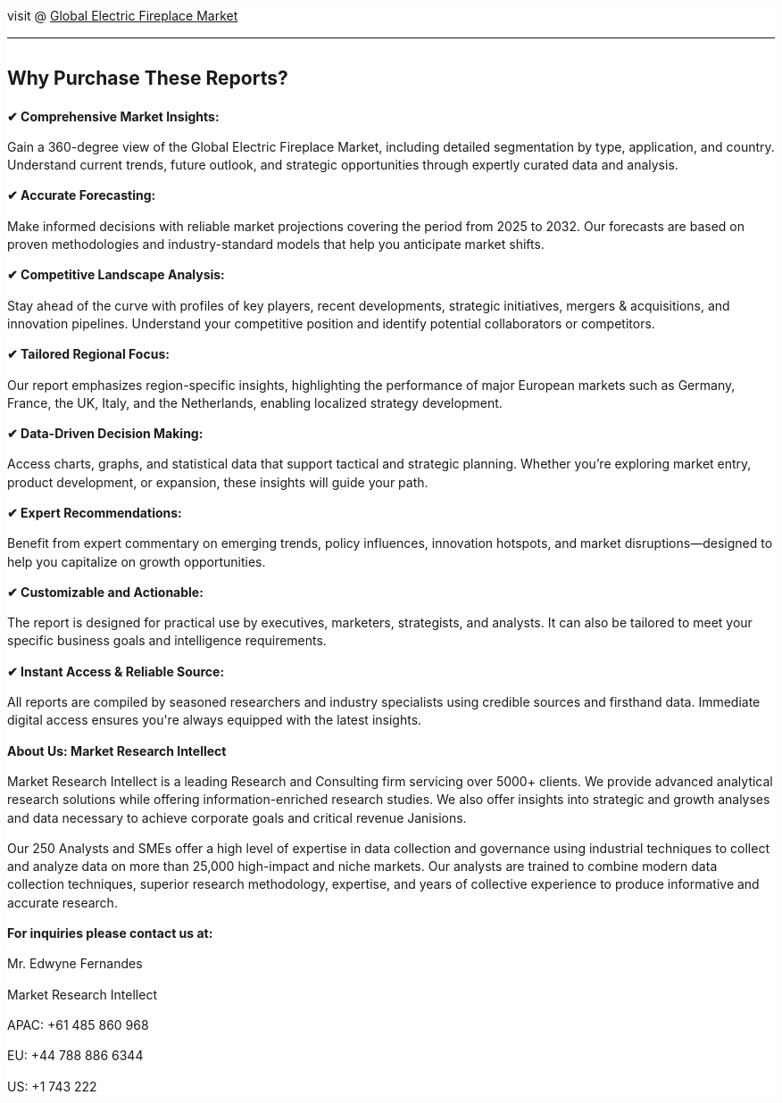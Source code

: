 visit&nbsp;@</strong>&nbsp;</span><span class="font-[700]"><a href="https://www.marketresearchintellect.com/product/global-electric-fireplace-market-size-and-forecast/?utm_source=Linkedin&utm_medium=019" target="_blank" data-tracking-control-name="article-ssr-frontend-pulse_little-text-block" data-tracking-will-navigate="" data-test-link="">Global Electric Fireplace Market</a></span></p></blockquote><hr /><h2>Why Purchase These Reports?</h2><p><strong>✔ Comprehensive Market Insights:</strong></p><p>Gain a 360-degree view of the Global Electric Fireplace Market, including detailed segmentation by type, application, and country. Understand current trends, future outlook, and strategic opportunities through expertly curated data and analysis.</p><p><strong>✔ Accurate Forecasting:</strong></p><p>Make informed decisions with reliable market projections covering the period from 2025 to 2032. Our forecasts are based on proven methodologies and industry-standard models that help you anticipate market shifts.</p><p><strong>✔ Competitive Landscape Analysis:</strong></p><p>Stay ahead of the curve with profiles of key players, recent developments, strategic initiatives, mergers &amp; acquisitions, and innovation pipelines. Understand your competitive position and identify potential collaborators or competitors.</p><p><strong>✔ Tailored Regional Focus:</strong></p><p>Our report emphasizes region-specific insights, highlighting the performance of major European markets such as Germany, France, the UK, Italy, and the Netherlands, enabling localized strategy development.</p><p><strong>✔ Data-Driven Decision Making:</strong></p><p>Access charts, graphs, and statistical data that support tactical and strategic planning. Whether you&rsquo;re exploring market entry, product development, or expansion, these insights will guide your path.</p><p><strong>✔ Expert Recommendations:</strong></p><p>Benefit from expert commentary on emerging trends, policy influences, innovation hotspots, and market disruptions&mdash;designed to help you capitalize on growth opportunities.</p><p><strong>✔ Customizable and Actionable:</strong></p><p>The report is designed for practical use by executives, marketers, strategists, and analysts. It can also be tailored to meet your specific business goals and intelligence requirements.</p><p><strong>✔ Instant Access &amp; Reliable Source:</strong></p><p>All reports are compiled by seasoned researchers and industry specialists using credible sources and firsthand data. Immediate digital access ensures you're always equipped with the latest insights.</p><p><strong><span class="font-[700]">About Us: Market Research Intellect</span></strong></p><p><span class="">Market Research Intellect is a leading Research and Consulting firm servicing over 5000+ clients. We provide advanced analytical research solutions while offering information-enriched research studies.&nbsp;</span>We also offer insights into strategic and growth analyses and data necessary to achieve corporate goals and critical revenue Janisions.</p><p><span class="">Our 250 Analysts and SMEs offer a high level of expertise in data collection and governance using industrial techniques to collect and analyze data on more than 25,000 high-impact and niche markets. Our analysts are trained to combine modern data collection techniques, superior research methodology, expertise, and years of collective experience to produce informative and accurate research.</span></p><p><strong>For inquiries please contact us at:</strong></p><p>Mr. Edwyne Fernandes</p><p>Market Research Intellect</p><p>APAC: +61 485 860 968</p><p>EU: +44 788 886 6344</p><p>US: +1 743 222
